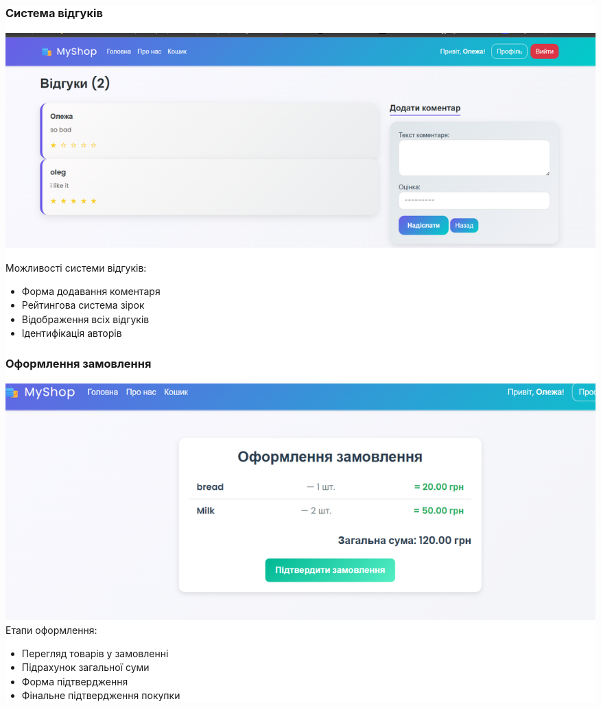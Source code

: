 ### Система відгуків
![img_3.png](img/img_3.png)

Можливості системи відгуків:
- Форма додавання коментаря
- Рейтингова система зірок
- Відображення всіх відгуків
- Ідентифікація авторів

### Оформлення замовлення
![img_4.png](img/img_4.png)
Етапи оформлення:
- Перегляд товарів у замовленні
- Підрахунок загальної суми
- Форма підтвердження
- Фінальне підтвердження покупки

